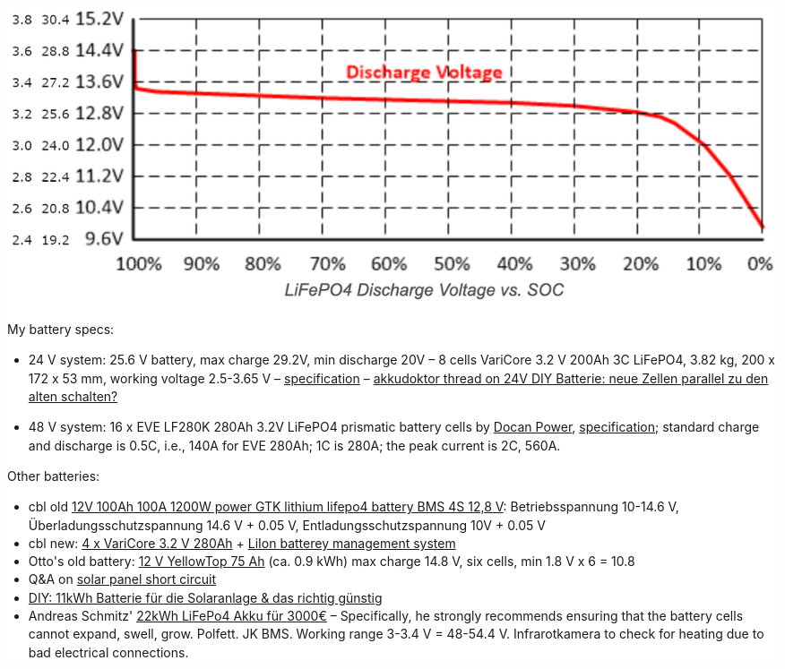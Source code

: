 <img src="/doc/pv/lfp_voltage_discharging.png" alt="LiFePo4 voltage discharging" title="LiFePo4 voltage discharging" width="100%"/>



My battery specs:

- 24 V system: 25.6 V battery, max charge 29.2V, min discharge 20V
&ndash; 8 cells VariCore 3.2 V 200Ah 3C LiFePO4, 3.82 kg, 200 x 172 x 53 mm, working voltage 2.5-3.65 V
&ndash; [specification](doc/pv/battery_varicore_lifepo4_spec.jpg)
&ndash; [akkudoktor thread on 24V DIY Batterie: neue Zellen parallel zu den alten schalten?](https://www.akkudoktor.net/forum/stell-dein-batterie-powerwall-projekt-vor/24v-diy-batterie-neue-zellen-parallel-zu-den-alten-schalten)

- 48 V system: 16 x EVE LF280K 280Ah 3.2V LiFePO4 prismatic battery cells
by [Docan Power](https://www.docanpower.com),
[specification](/doc/pv/docan_power_battery_cell_lf280k_specs.pdf);
standard charge and discharge is 0.5C, i.e., 140A for EVE 280Ah;
1C is 280A; the peak current is 2C, 560A.



Other batteries:

- cbl old [12V 100Ah 100A 1200W power GTK lithium lifepo4 battery BMS 4S 12,8 V](https://de.aliexpress.com/item/33048551880.html?spm=a2g0s.9042311.0.0.16544c4di1iNDJ): 
Betriebsspannung 10-14.6 V, Überladungsschutzspannung 14.6 V +  0.05 V, Entladungsschutzspannung 10V +  0.05 V
- cbl new: [4 x VariCore 3.2 V 280Ah](https://de.aliexpress.com/item/1005001563505796.html) +  [LiIon batterey management system](https://de.aliexpress.com/item/4000837336363.html)
- Otto's old battery: [12 V YellowTop 75 Ah](https://www.autobatterienbilliger.de/Optima-YT-S-5-5-YellowTop) (ca. 0.9 kWh) max charge 14.8 V, six cells, min 1.8 V x 6 = 10.8
- Q&amp;A on [solar panel short circuit](https://electronics.stackexchange.com/questions/18092/solar-panel-short-circuit)
- [DIY: 11kWh Batterie für die Solaranlage & das richtig günstig](https://youtu.be/8tGZIi055qI)
- Andreas Schmitz' [22kWh LiFePo4 Akku für 3000€](https://youtu.be/FkUMFa8dd_0)
&ndash; Specifically, he strongly recommends ensuring that the battery cells cannot expand, swell, grow.
Polfett. JK BMS. Working range 3-3.4 V = 48-54.4 V.
Infrarotkamera to check for heating due to bad electrical connections.
